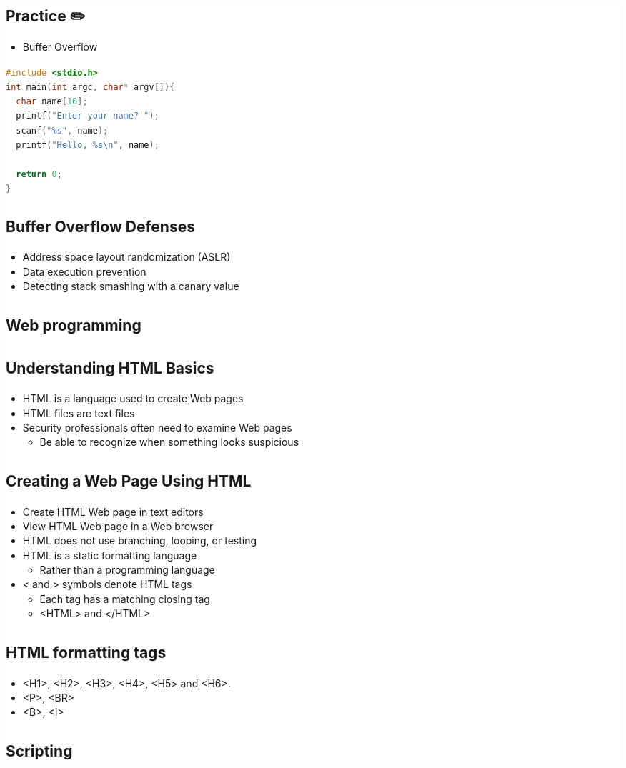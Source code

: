 
Practice ✏️ 
---
- Buffer Overflow
```c
#include <stdio.h> 
int main(int argc, char* argv[]){
  char name[10];
  printf("Enter your name? ");
  scanf("%s", name);
  printf("Hello, %s\n", name);

  return 0;
}
```


Buffer Overflow Defenses
---
- Address space layout randomization (ASLR) 
- Data execution prevention
- Detecting stack smashing with a canary value


## Web programming

Understanding HTML Basics
---
- HTML is a language used to create Web pages
- HTML files are text files
- Security professionals often need to examine Web pages
  - Be able to recognize when something looks suspicious


Creating a Web Page Using HTML
---
- Create HTML Web page in text editors
- View HTML Web page in a Web browser
- HTML does not use branching, looping, or testing
- HTML is a static formatting language
  - Rather than a programming language
- < and > symbols denote HTML tags
  - Each tag has a matching closing tag
  - \<HTML\> and \</HTML\>


HTML formatting tags
---
- \<H1\>, \<H2\>, \<H3\>, \<H4\>, \<H5\> and \<H6\>.
- \<P\>, \<BR\>
- \<B\>, \<I\>


## Scripting
